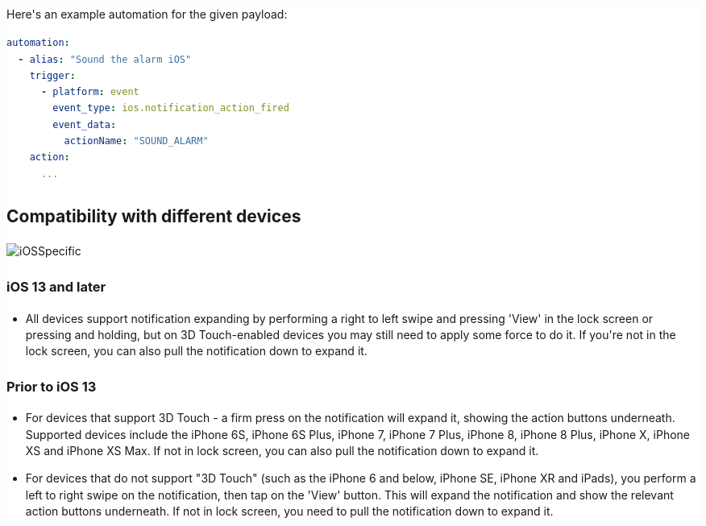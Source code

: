Here's an example automation for the given payload:

```yaml
automation:
  - alias: "Sound the alarm iOS"
    trigger:
      - platform: event
        event_type: ios.notification_action_fired
        event_data:
          actionName: "SOUND_ALARM"
    action:
      ...
```

## Compatibility with different devices

![iOS](/assets/iOS.svg)Specific

### iOS 13 and later

* All devices support notification expanding by performing a right to left swipe and pressing 'View' in the lock screen or pressing and holding, but on 3D Touch-enabled devices you may still need to apply some force to do it. If you're not in the lock screen, you can also pull the notification down to expand it.

### Prior to iOS 13

*   For devices that support 3D Touch - a firm press on the notification will expand it, showing the action buttons underneath. Supported devices include the iPhone 6S, iPhone 6S Plus, iPhone 7, iPhone 7 Plus, iPhone 8, iPhone 8 Plus, iPhone X, iPhone XS and iPhone XS Max. If not in lock screen, you can also pull the notification down to expand it.

*   For devices that do not support "3D Touch" (such as the iPhone 6 and below, iPhone SE, iPhone XR and iPads), you perform a left to right swipe on the notification, then tap on the 'View' button. This will expand the notification and show the relevant action buttons underneath. If not in lock screen, you need to pull the notification down to expand it.
